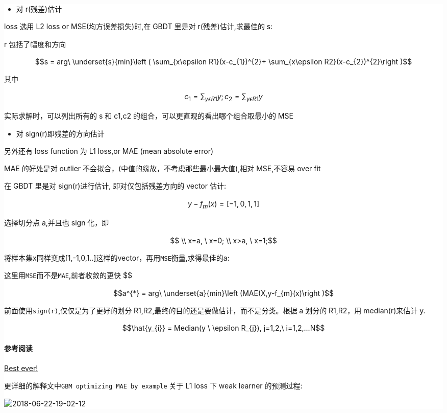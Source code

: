 - 对 r(残差)估计

loss 选用 L2 loss or MSE(均方误差损失)时,在 GBDT 里是对 r(残差)估计,求最佳的 s:

r 包括了幅度和方向

$$s = arg\  \underset{s}{min}\left ( \sum_{x\epsilon R1}(x-c_{1})^{2}+  \sum_{x\epsilon R2}(x-c_{2})^{2}\right )$$

其中

$$c_{1} =  \sum_{y\epsilon R1}y;c_{2} =  \sum_{y\epsilon R1}y$$

实际求解时，可以列出所有的 s 和 c1,c2 的组合，可以更直观的看出哪个组合取最小的 MSE

- 对 sign(r)即残差的方向估计

另外还有 loss function 为 L1 loss,or MAE (mean absolute error)

MAE 的好处是对 outlier 不会拟合，(中值的缘故，不考虑那些最小最大值),相对 MSE,不容易 over fit

在 GBDT 里是对 sign(r)进行估计, 即对仅包括残差方向的 vector 估计:

$$y-f_{m}(x)=[-1,0,1,1]$$

选择切分点 a,并且也 sign 化，即

$$
\\
x=a, \ x=0;
\\
x>a, \ x=1;$$

将样本集x同样变成[1,-1,0,1..]这样的vector，再用`MSE`衡量,求得最佳的a:

这里用`MSE`而不是`MAE`,前者收敛的更快
$$

$$a^{*} = arg\ \underset{a}{min}\left (MAE(X,y-f_{m}(x)\right )$$

前面使用`sign(r)`,仅仅是为了更好的划分 R1,R2,最终的目的还是要做估计，而不是分类。根据 a 划分的 R1,R2，用 median(r)来估计 y.

$$\hat{y_{i}} = Median(y \ \epsilon R_{j}), j=1,2,\ i=1,2,...N$$

#### 参考阅读

[Best ever!](http://explained.ai/gradient-boosting)

更详细的解释文中`GBM optimizing MAE by example` 关于 L1 loss 下 weak learner 的预测过程:

![2018-06-22-19-02-12](https://images-1257933000.cos.ap-chengdu.myqcloud.com/2018-06-22-19-02-12.png)
